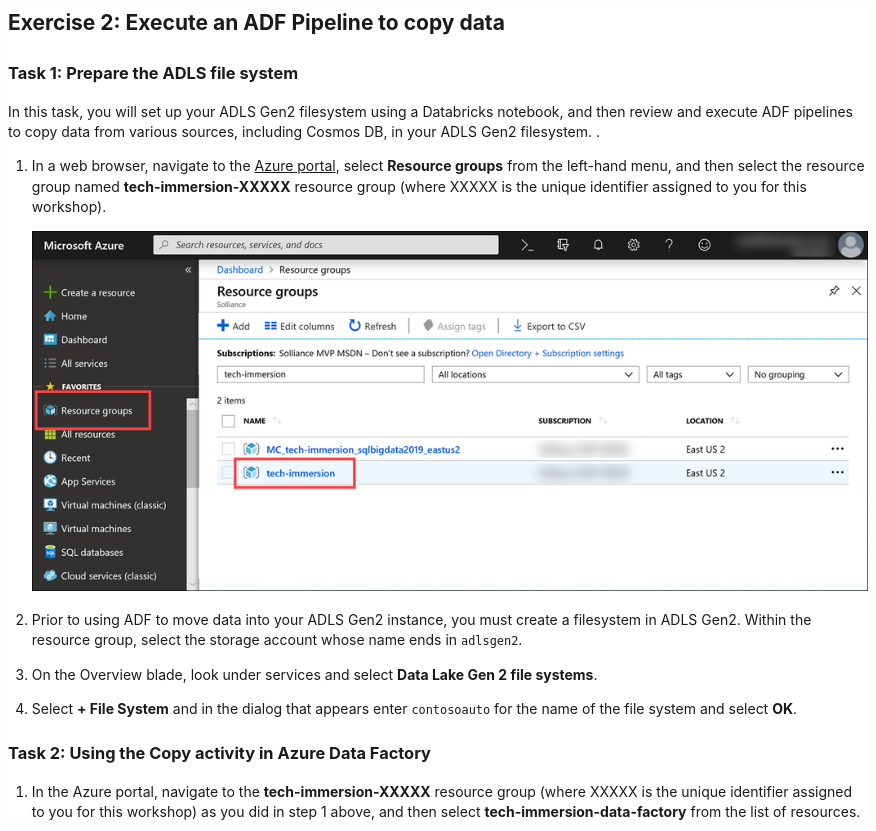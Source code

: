 ## Exercise 2: Execute an ADF Pipeline to copy data

### Task 1: Prepare the ADLS file system

In this task, you will set up your ADLS Gen2 filesystem using a Databricks notebook, and then review and execute ADF pipelines to copy data from various sources, including Cosmos DB, in your ADLS Gen2 filesystem.
.
1. In a web browser, navigate to the [Azure portal](https://portal.azure.com), select **Resource groups** from the left-hand menu, and then select the resource group named **tech-immersion-XXXXX** resource group (where XXXXX is the unique identifier assigned to you for this workshop).

   ![The tech-immersion resource group is selected.](media/tech-immersion-rg.png "Resource groups")

2.  Prior to using ADF to move data into your ADLS Gen2 instance, you must create a filesystem in ADLS Gen2. Within the resource group, select the storage account whose name ends in `adlsgen2`. 

3.  On the Overview blade, look under services and select **Data Lake Gen 2 file systems**.

4.  Select **+ File System** and in the dialog that appears enter `contosoauto` for the name of the file system and select **OK**.

### Task 2: Using the Copy activity in Azure Data Factory

1.  In the Azure portal, navigate to the **tech-immersion-XXXXX** resource group (where XXXXX is the unique identifier assigned to you for this workshop) as you did in step 1 above, and then select **tech-immersion-data-factory** from the list of resources.
